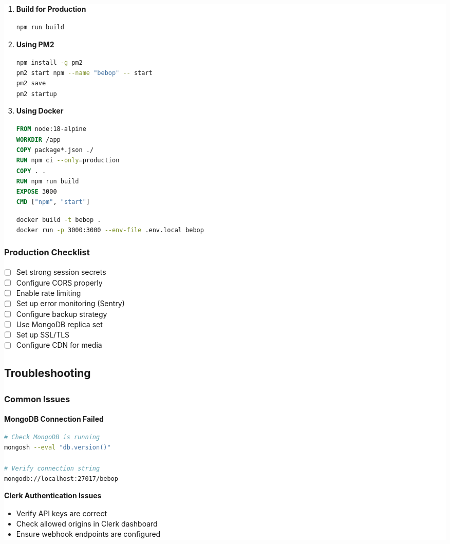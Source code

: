 1. **Build for Production**
   ```bash
   npm run build
   ```

2. **Using PM2**
   ```bash
   npm install -g pm2
   pm2 start npm --name "bebop" -- start
   pm2 save
   pm2 startup
   ```

3. **Using Docker**
   ```dockerfile
   FROM node:18-alpine
   WORKDIR /app
   COPY package*.json ./
   RUN npm ci --only=production
   COPY . .
   RUN npm run build
   EXPOSE 3000
   CMD ["npm", "start"]
   ```

   ```bash
   docker build -t bebop .
   docker run -p 3000:3000 --env-file .env.local bebop
   ```

### Production Checklist

- [ ] Set strong session secrets
- [ ] Configure CORS properly
- [ ] Enable rate limiting
- [ ] Set up error monitoring (Sentry)
- [ ] Configure backup strategy
- [ ] Use MongoDB replica set
- [ ] Set up SSL/TLS
- [ ] Configure CDN for media

## Troubleshooting

### Common Issues

**MongoDB Connection Failed**
```bash
# Check MongoDB is running
mongosh --eval "db.version()"

# Verify connection string
mongodb://localhost:27017/bebop
```

**Clerk Authentication Issues**
- Verify API keys are correct
- Check allowed origins in Clerk dashboard
- Ensure webhook endpoints are configured
